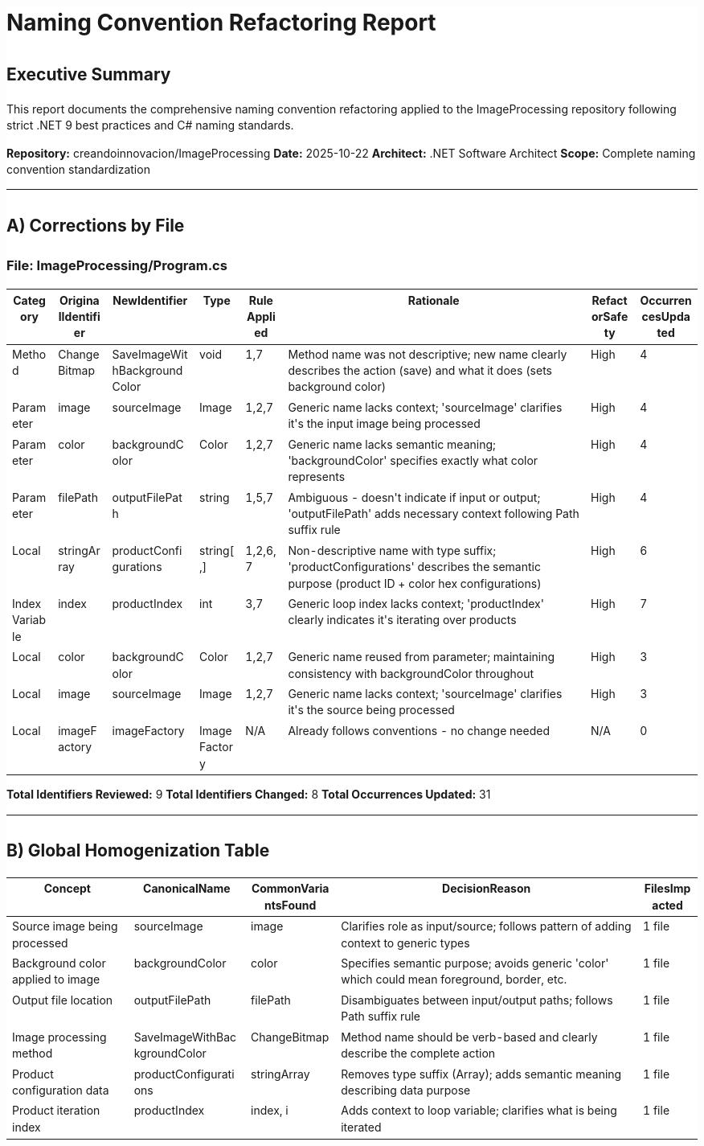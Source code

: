 # Naming Convention Refactoring Report

## Executive Summary

This report documents the comprehensive naming convention refactoring applied to the ImageProcessing repository following strict .NET 9 best practices and C# naming standards.

**Repository:** creandoinnovacion/ImageProcessing
**Date:** 2025-10-22
**Architect:** .NET Software Architect
**Scope:** Complete naming convention standardization

---

## A) Corrections by File

### File: ImageProcessing/Program.cs

| Category | OriginalIdentifier | NewIdentifier | Type | RuleApplied | Rationale | RefactorSafety | OccurrencesUpdated |
|----------|-------------------|---------------|------|-------------|-----------|----------------|-------------------|
| Method | ChangeBitmap | SaveImageWithBackgroundColor | void | 1,7 | Method name was not descriptive; new name clearly describes the action (save) and what it does (sets background color) | High | 4 |
| Parameter | image | sourceImage | Image | 1,2,7 | Generic name lacks context; 'sourceImage' clarifies it's the input image being processed | High | 4 |
| Parameter | color | backgroundColor | Color | 1,2,7 | Generic name lacks semantic meaning; 'backgroundColor' specifies exactly what color represents | High | 4 |
| Parameter | filePath | outputFilePath | string | 1,5,7 | Ambiguous - doesn't indicate if input or output; 'outputFilePath' adds necessary context following Path suffix rule | High | 4 |
| Local | stringArray | productConfigurations | string[,] | 1,2,6,7 | Non-descriptive name with type suffix; 'productConfigurations' describes the semantic purpose (product ID + color hex configurations) | High | 6 |
| IndexVariable | index | productIndex | int | 3,7 | Generic loop index lacks context; 'productIndex' clearly indicates it's iterating over products | High | 7 |
| Local | color | backgroundColor | Color | 1,2,7 | Generic name reused from parameter; maintaining consistency with backgroundColor throughout | High | 3 |
| Local | image | sourceImage | Image | 1,2,7 | Generic name lacks context; 'sourceImage' clarifies it's the source being processed | High | 3 |
| Local | imageFactory | imageFactory | ImageFactory | N/A | Already follows conventions - no change needed | N/A | 0 |

**Total Identifiers Reviewed:** 9
**Total Identifiers Changed:** 8
**Total Occurrences Updated:** 31

---

## B) Global Homogenization Table

| Concept | CanonicalName | CommonVariantsFound | DecisionReason | FilesImpacted |
|---------|---------------|---------------------|----------------|---------------|
| Source image being processed | sourceImage | image | Clarifies role as input/source; follows pattern of adding context to generic types | 1 file |
| Background color applied to image | backgroundColor | color | Specifies semantic purpose; avoids generic 'color' which could mean foreground, border, etc. | 1 file |
| Output file location | outputFilePath | filePath | Disambiguates between input/output paths; follows Path suffix rule | 1 file |
| Image processing method | SaveImageWithBackgroundColor | ChangeBitmap | Method name should be verb-based and clearly describe the complete action | 1 file |
| Product configuration data | productConfigurations | stringArray | Removes type suffix (Array); adds semantic meaning describing data purpose | 1 file |
| Product iteration index | productIndex | index, i | Adds context to loop variable; clarifies what is being iterated | 1 file |
